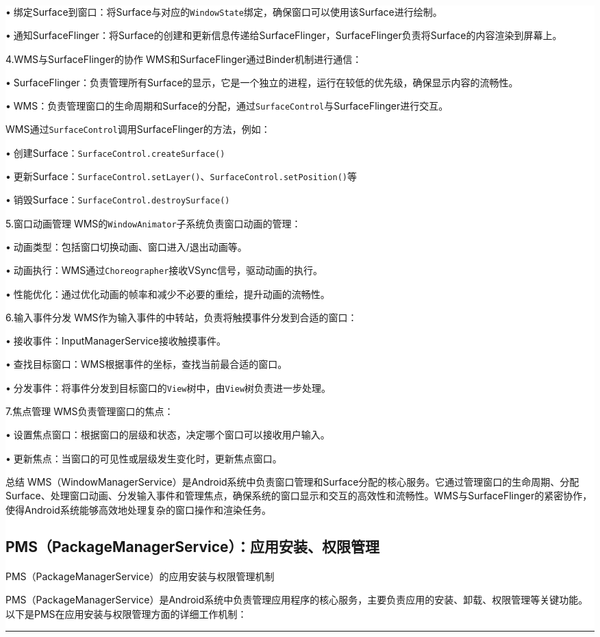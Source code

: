 • 绑定Surface到窗口：将Surface与对应的`WindowState`绑定，确保窗口可以使用该Surface进行绘制。

• 通知SurfaceFlinger：将Surface的创建和更新信息传递给SurfaceFlinger，SurfaceFlinger负责将Surface的内容渲染到屏幕上。


4.WMS与SurfaceFlinger的协作
WMS和SurfaceFlinger通过Binder机制进行通信：

• SurfaceFlinger：负责管理所有Surface的显示，它是一个独立的进程，运行在较低的优先级，确保显示内容的流畅性。

• WMS：负责管理窗口的生命周期和Surface的分配，通过`SurfaceControl`与SurfaceFlinger进行交互。

WMS通过`SurfaceControl`调用SurfaceFlinger的方法，例如：

• 创建Surface：`SurfaceControl.createSurface()`

• 更新Surface：`SurfaceControl.setLayer()`、`SurfaceControl.setPosition()`等

• 销毁Surface：`SurfaceControl.destroySurface()`


5.窗口动画管理
WMS的`WindowAnimator`子系统负责窗口动画的管理：

• 动画类型：包括窗口切换动画、窗口进入/退出动画等。

• 动画执行：WMS通过`Choreographer`接收VSync信号，驱动动画的执行。

• 性能优化：通过优化动画的帧率和减少不必要的重绘，提升动画的流畅性。


6.输入事件分发
WMS作为输入事件的中转站，负责将触摸事件分发到合适的窗口：

• 接收事件：InputManagerService接收触摸事件。

• 查找目标窗口：WMS根据事件的坐标，查找当前最合适的窗口。

• 分发事件：将事件分发到目标窗口的`View`树中，由`View`树负责进一步处理。


7.焦点管理
WMS负责管理窗口的焦点：

• 设置焦点窗口：根据窗口的层级和状态，决定哪个窗口可以接收用户输入。

• 更新焦点：当窗口的可见性或层级发生变化时，更新焦点窗口。


总结
WMS（WindowManagerService）是Android系统中负责窗口管理和Surface分配的核心服务。它通过管理窗口的生命周期、分配Surface、处理窗口动画、分发输入事件和管理焦点，确保系统的窗口显示和交互的高效性和流畅性。WMS与SurfaceFlinger的紧密协作，使得Android系统能够高效地处理复杂的窗口操作和渲染任务。



## **PMS（PackageManagerService）**：应用安装、权限管理  

PMS（PackageManagerService）的应用安装与权限管理机制

PMS（PackageManagerService）是Android系统中负责管理应用程序的核心服务，主要负责应用的安装、卸载、权限管理等关键功能。以下是PMS在应用安装与权限管理方面的详细工作机制：


---
